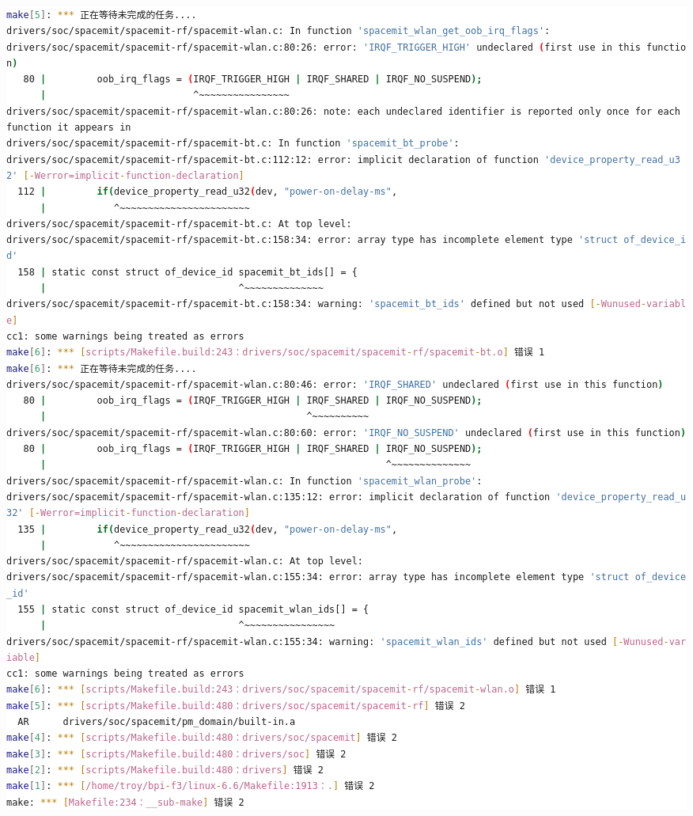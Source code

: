 ```bash
make[5]: *** 正在等待未完成的任务....
drivers/soc/spacemit/spacemit-rf/spacemit-wlan.c: In function 'spacemit_wlan_get_oob_irq_flags':
drivers/soc/spacemit/spacemit-rf/spacemit-wlan.c:80:26: error: 'IRQF_TRIGGER_HIGH' undeclared (first use in this function)
   80 |         oob_irq_flags = (IRQF_TRIGGER_HIGH | IRQF_SHARED | IRQF_NO_SUSPEND);
      |                          ^~~~~~~~~~~~~~~~~
drivers/soc/spacemit/spacemit-rf/spacemit-wlan.c:80:26: note: each undeclared identifier is reported only once for each function it appears in
drivers/soc/spacemit/spacemit-rf/spacemit-bt.c: In function 'spacemit_bt_probe':
drivers/soc/spacemit/spacemit-rf/spacemit-bt.c:112:12: error: implicit declaration of function 'device_property_read_u32' [-Werror=implicit-function-declaration]
  112 |         if(device_property_read_u32(dev, "power-on-delay-ms",
      |            ^~~~~~~~~~~~~~~~~~~~~~~~
drivers/soc/spacemit/spacemit-rf/spacemit-bt.c: At top level:
drivers/soc/spacemit/spacemit-rf/spacemit-bt.c:158:34: error: array type has incomplete element type 'struct of_device_id'
  158 | static const struct of_device_id spacemit_bt_ids[] = {
      |                                  ^~~~~~~~~~~~~~~
drivers/soc/spacemit/spacemit-rf/spacemit-bt.c:158:34: warning: 'spacemit_bt_ids' defined but not used [-Wunused-variable]
cc1: some warnings being treated as errors
make[6]: *** [scripts/Makefile.build:243：drivers/soc/spacemit/spacemit-rf/spacemit-bt.o] 错误 1
make[6]: *** 正在等待未完成的任务....
drivers/soc/spacemit/spacemit-rf/spacemit-wlan.c:80:46: error: 'IRQF_SHARED' undeclared (first use in this function)
   80 |         oob_irq_flags = (IRQF_TRIGGER_HIGH | IRQF_SHARED | IRQF_NO_SUSPEND);
      |                                              ^~~~~~~~~~~
drivers/soc/spacemit/spacemit-rf/spacemit-wlan.c:80:60: error: 'IRQF_NO_SUSPEND' undeclared (first use in this function)
   80 |         oob_irq_flags = (IRQF_TRIGGER_HIGH | IRQF_SHARED | IRQF_NO_SUSPEND);
      |                                                            ^~~~~~~~~~~~~~~
drivers/soc/spacemit/spacemit-rf/spacemit-wlan.c: In function 'spacemit_wlan_probe':
drivers/soc/spacemit/spacemit-rf/spacemit-wlan.c:135:12: error: implicit declaration of function 'device_property_read_u32' [-Werror=implicit-function-declaration]
  135 |         if(device_property_read_u32(dev, "power-on-delay-ms",
      |            ^~~~~~~~~~~~~~~~~~~~~~~~
drivers/soc/spacemit/spacemit-rf/spacemit-wlan.c: At top level:
drivers/soc/spacemit/spacemit-rf/spacemit-wlan.c:155:34: error: array type has incomplete element type 'struct of_device_id'
  155 | static const struct of_device_id spacemit_wlan_ids[] = {
      |                                  ^~~~~~~~~~~~~~~~~
drivers/soc/spacemit/spacemit-rf/spacemit-wlan.c:155:34: warning: 'spacemit_wlan_ids' defined but not used [-Wunused-variable]
cc1: some warnings being treated as errors
make[6]: *** [scripts/Makefile.build:243：drivers/soc/spacemit/spacemit-rf/spacemit-wlan.o] 错误 1
make[5]: *** [scripts/Makefile.build:480：drivers/soc/spacemit/spacemit-rf] 错误 2
  AR      drivers/soc/spacemit/pm_domain/built-in.a
make[4]: *** [scripts/Makefile.build:480：drivers/soc/spacemit] 错误 2
make[3]: *** [scripts/Makefile.build:480：drivers/soc] 错误 2
make[2]: *** [scripts/Makefile.build:480：drivers] 错误 2
make[1]: *** [/home/troy/bpi-f3/linux-6.6/Makefile:1913：.] 错误 2
make: *** [Makefile:234：__sub-make] 错误 2
```
